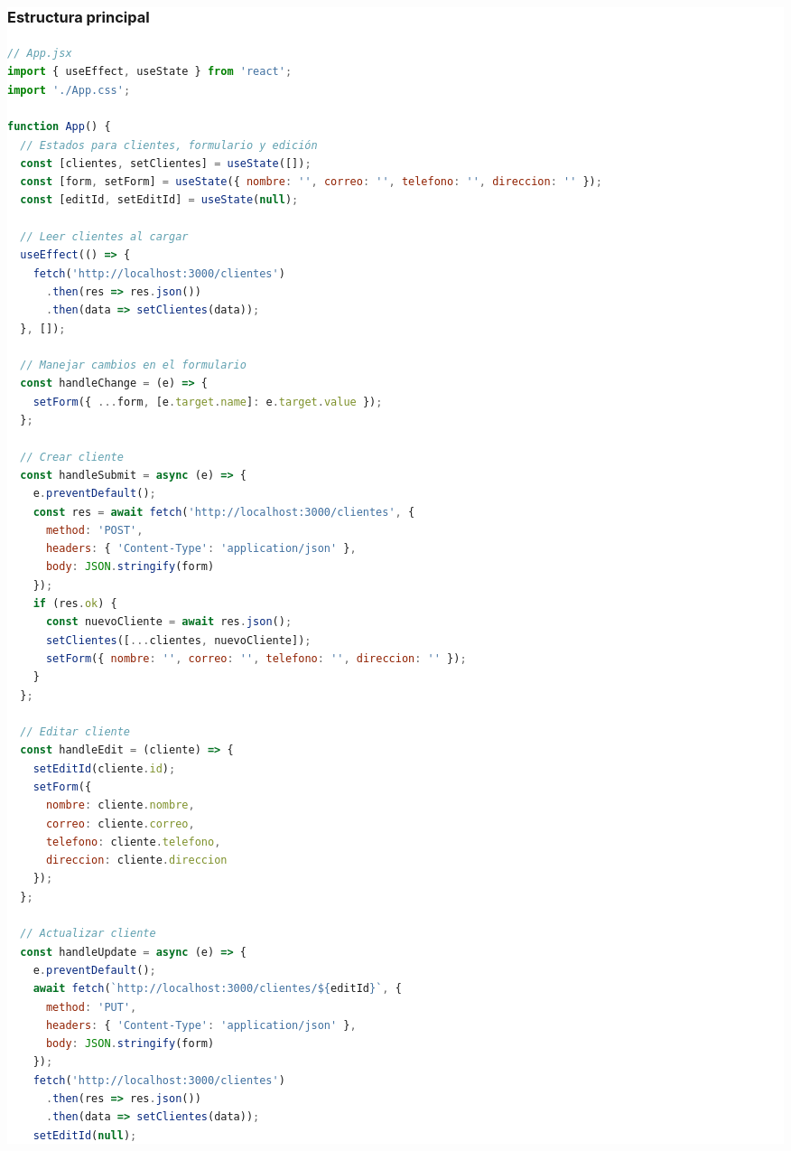 ### Estructura principal

```jsx
// App.jsx
import { useEffect, useState } from 'react';
import './App.css';

function App() {
  // Estados para clientes, formulario y edición
  const [clientes, setClientes] = useState([]);
  const [form, setForm] = useState({ nombre: '', correo: '', telefono: '', direccion: '' });
  const [editId, setEditId] = useState(null);

  // Leer clientes al cargar
  useEffect(() => {
    fetch('http://localhost:3000/clientes')
      .then(res => res.json())
      .then(data => setClientes(data));
  }, []);

  // Manejar cambios en el formulario
  const handleChange = (e) => {
    setForm({ ...form, [e.target.name]: e.target.value });
  };

  // Crear cliente
  const handleSubmit = async (e) => {
    e.preventDefault();
    const res = await fetch('http://localhost:3000/clientes', {
      method: 'POST',
      headers: { 'Content-Type': 'application/json' },
      body: JSON.stringify(form)
    });
    if (res.ok) {
      const nuevoCliente = await res.json();
      setClientes([...clientes, nuevoCliente]);
      setForm({ nombre: '', correo: '', telefono: '', direccion: '' });
    }
  };

  // Editar cliente
  const handleEdit = (cliente) => {
    setEditId(cliente.id);
    setForm({
      nombre: cliente.nombre,
      correo: cliente.correo,
      telefono: cliente.telefono,
      direccion: cliente.direccion
    });
  };

  // Actualizar cliente
  const handleUpdate = async (e) => {
    e.preventDefault();
    await fetch(`http://localhost:3000/clientes/${editId}`, {
      method: 'PUT',
      headers: { 'Content-Type': 'application/json' },
      body: JSON.stringify(form)
    });
    fetch('http://localhost:3000/clientes')
      .then(res => res.json())
      .then(data => setClientes(data));
    setEditId(null);
```